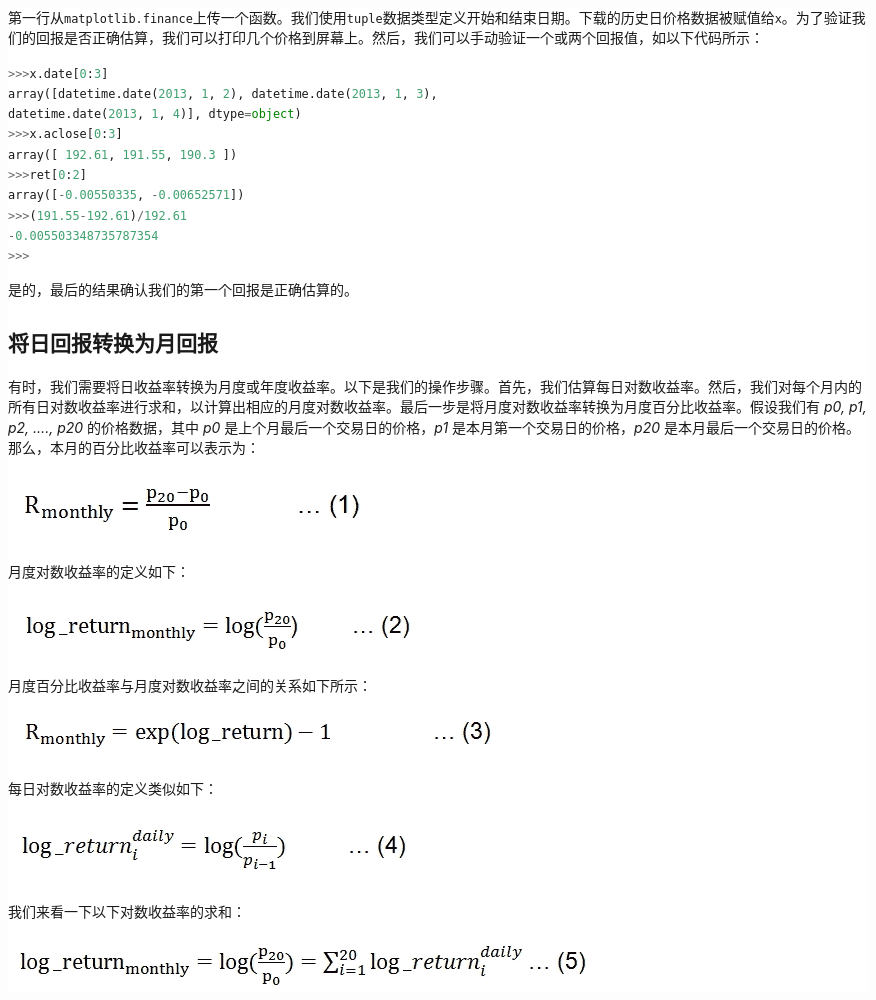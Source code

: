 第一行从`matplotlib.finance`上传一个函数。我们使用`tuple`数据类型定义开始和结束日期。下载的历史日价格数据被赋值给`x`。为了验证我们的回报是否正确估算，我们可以打印几个价格到屏幕上。然后，我们可以手动验证一个或两个回报值，如以下代码所示：

```py
>>>x.date[0:3] 
array([datetime.date(2013, 1, 2), datetime.date(2013, 1, 3), 
datetime.date(2013, 1, 4)], dtype=object) 
>>>x.aclose[0:3] 
array([ 192.61, 191.55, 190.3 ]) 
>>>ret[0:2] 
array([-0.00550335, -0.00652571]) 
>>>(191.55-192.61)/192.61 
-0.005503348735787354 
>>>
```

是的，最后的结果确认我们的第一个回报是正确估算的。

## 将日回报转换为月回报

有时，我们需要将日收益率转换为月度或年度收益率。以下是我们的操作步骤。首先，我们估算每日对数收益率。然后，我们对每个月内的所有日对数收益率进行求和，以计算出相应的月度对数收益率。最后一步是将月度对数收益率转换为月度百分比收益率。假设我们有 *p0, p1, p2, …., p20* 的价格数据，其中 *p0* 是上个月最后一个交易日的价格，*p1* 是本月第一个交易日的价格，*p20* 是本月最后一个交易日的价格。那么，本月的百分比收益率可以表示为：

![将日收益率转换为月收益率](img/B06175_08_18.jpg)

月度对数收益率的定义如下：

![将日收益率转换为月收益率](img/B06175_08_19.jpg)

月度百分比收益率与月度对数收益率之间的关系如下所示：

![将日收益率转换为月收益率](img/B06175_08_20.jpg)

每日对数收益率的定义类似如下：

![将日收益率转换为月收益率](img/B06175_08_21.jpg)

我们来看一下以下对数收益率的求和：

![将日收益率转换为月收益率](img/B06175_08_22.jpg)
